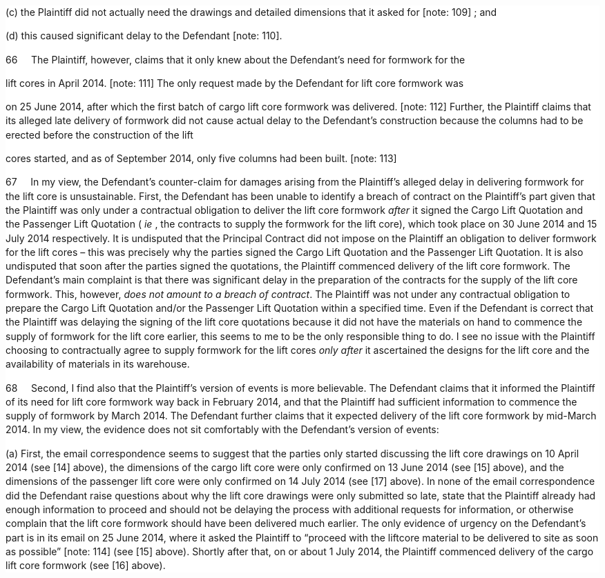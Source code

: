  (c) the Plaintiff did not actually need the drawings and detailed dimensions that it asked for [note: 109] ; and 

 (d) this caused significant delay to the Defendant [note: 110]. 

66     The Plaintiff, however, claims that it only knew about the Defendant’s need for formwork for the 

lift cores in April 2014. [note: 111] The only request made by the Defendant for lift core formwork was 

on 25 June 2014, after which the first batch of cargo lift core formwork was delivered. [note: 112] Further, the Plaintiff claims that its alleged late delivery of formwork did not cause actual delay to the Defendant’s construction because the columns had to be erected before the construction of the lift 

cores started, and as of September 2014, only five columns had been built. [note: 113] 

67     In my view, the Defendant’s counter-claim for damages arising from the Plaintiff’s alleged delay in delivering formwork for the lift core is unsustainable. First, the Defendant has been unable to identify a breach of contract on the Plaintiff’s part given that the Plaintiff was only under a contractual obligation to deliver the lift core formwork _after_ it signed the Cargo Lift Quotation and the Passenger Lift Quotation ( _ie_ , the contracts to supply the formwork for the lift core), which took place on 30 June 2014 and 15 July 2014 respectively. It is undisputed that the Principal Contract did not impose on the Plaintiff an obligation to deliver formwork for the lift cores – this was precisely why the parties signed the Cargo Lift Quotation and the Passenger Lift Quotation. It is also undisputed that soon after the parties signed the quotations, the Plaintiff commenced delivery of the lift core formwork. The Defendant’s main complaint is that there was significant delay in the preparation of the contracts for the supply of the lift core formwork. This, however, _does not amount to a breach of contract_. The Plaintiff was not under any contractual obligation to prepare the Cargo Lift Quotation and/or the Passenger Lift Quotation within a specified time. Even if the Defendant is correct that the Plaintiff was delaying the signing of the lift core quotations because it did not have the materials on hand to commence the supply of formwork for the lift core earlier, this seems to me to be the only responsible thing to do. I see no issue with the Plaintiff choosing to contractually agree to supply formwork for the lift cores _only after_ it ascertained the designs for the lift core and the availability of materials in its warehouse. 

68     Second, I find also that the Plaintiff’s version of events is more believable. The Defendant claims that it informed the Plaintiff of its need for lift core formwork way back in February 2014, and that the Plaintiff had sufficient information to commence the supply of formwork by March 2014. The Defendant further claims that it expected delivery of the lift core formwork by mid-March 2014. In my view, the evidence does not sit comfortably with the Defendant’s version of events: 


 (a) First, the email correspondence seems to suggest that the parties only started discussing the lift core drawings on 10 April 2014 (see [14] above), the dimensions of the cargo lift core were only confirmed on 13 June 2014 (see [15] above), and the dimensions of the passenger lift core were only confirmed on 14 July 2014 (see [17] above). In none of the email correspondence did the Defendant raise questions about why the lift core drawings were only submitted so late, state that the Plaintiff already had enough information to proceed and should not be delaying the process with additional requests for information, or otherwise complain that the lift core formwork should have been delivered much earlier. The only evidence of urgency on the Defendant’s part is in its email on 25 June 2014, where it asked the Plaintiff to “proceed with the liftcore material to be delivered to site as soon as possible” [note: 114] (see [15] above). Shortly after that, on or about 1 July 2014, the Plaintiff commenced delivery of the cargo lift core formwork (see [16] above). 
